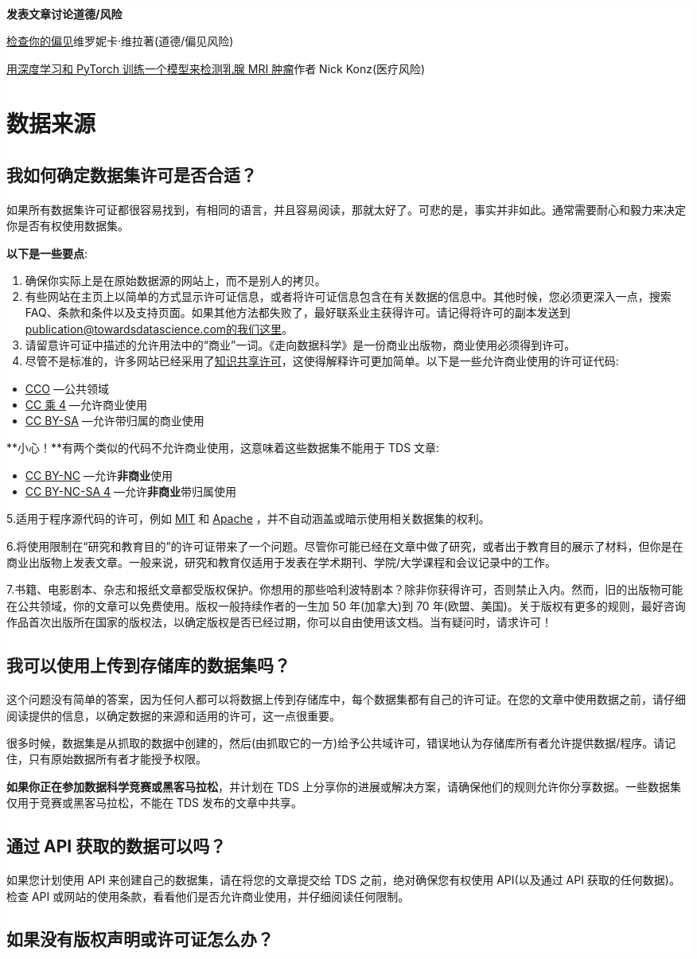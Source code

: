 **发表文章讨论道德/风险**

[检查你的偏见](/check-your-biases-ba2685a7f799)维罗妮卡·维拉著(道德/偏见风险)

[用深度学习和 PyTorch 训练一个模型来检测乳腺 MRI 肿瘤](https://medium.com/p/250a02be7777)作者 Nick Konz(医疗风险)

# 数据来源

## 我如何确定数据集许可是否合适？

如果所有数据集许可证都很容易找到，有相同的语言，并且容易阅读，那就太好了。可悲的是，事实并非如此。通常需要耐心和毅力来决定你是否有权使用数据集。

**以下是一些要点**:

1.  确保你实际上是在原始数据源的网站上，而不是别人的拷贝。
2.  有些网站在主页上以简单的方式显示许可证信息，或者将许可证信息包含在有关数据的信息中。其他时候，您必须更深入一点，搜索 FAQ、条款和条件以及支持页面。如果其他方法都失败了，最好联系业主获得许可。请记得将许可的副本发送到 publication@towardsdatascience.com[的我们这里](mailto:publication@towardsdatascience.com)。
3.  请留意许可证中描述的允许用法中的“商业”一词。《走向数据科学》是一份商业出版物，商业使用必须得到许可。
4.  尽管不是标准的，许多网站已经采用了[知识共享许可](https://creativecommons.org/about/cclicenses/)，这使得解释许可更加简单。以下是一些允许商业使用的许可证代码:

*   [CCO](https://creativecommons.org/publicdomain/zero/1.0/) —公共领域
*   [CC 乘 4](https://creativecommons.org/licenses/by/4.0/) —允许商业使用
*   [CC BY-SA](https://creativecommons.org/licenses/by-sa/4.0/) —允许带归属的商业使用

**小心！**有两个类似的代码不允许商业使用，这意味着这些数据集不能用于 TDS 文章:

*   [CC BY-NC](https://creativecommons.org/licenses/by-nc/4.0/) —允许**非商业**使用
*   [CC BY-NC-SA 4](https://creativecommons.org/licenses/by-nc-sa/4.0/) —允许**非商业**带归属使用

5.适用于程序源代码的许可，例如 [MIT](https://opensource.org/licenses/MIT) 和 [Apache](https://fossa.com/blog/open-source-licenses-101-apache-license-2-0/#:~:text=The%20Apache%20License%202.0%20outlines,they%20then%20sell%20to%20customers.) ，并不自动涵盖或暗示使用相关数据集的权利。

6.将使用限制在“研究和教育目的”的许可证带来了一个问题。尽管你可能已经在文章中做了研究，或者出于教育目的展示了材料，但你是在商业出版物上发表文章。一般来说，研究和教育仅适用于发表在学术期刊、学院/大学课程和会议记录中的工作。

7.书籍、电影剧本、杂志和报纸文章都受版权保护。你想用的那些哈利波特剧本？除非你获得许可，否则禁止入内。然而，旧的出版物可能在公共领域，你的文章可以免费使用。版权一般持续作者的一生加 50 年(加拿大)到 70 年(欧盟、美国)。关于版权有更多的规则，最好咨询作品首次出版所在国家的版权法，以确定版权是否已经过期，你可以自由使用该文档。当有疑问时，请求许可！

## 我可以使用上传到存储库的数据集吗？

这个问题没有简单的答案，因为任何人都可以将数据上传到存储库中，每个数据集都有自己的许可证。在您的文章中使用数据之前，请仔细阅读提供的信息，以确定数据的来源和适用的许可，这一点很重要。

很多时候，数据集是从抓取的数据中创建的，然后(由抓取它的一方)给予公共域许可，错误地认为存储库所有者允许提供数据/程序。请记住，只有原始数据所有者才能授予权限。

**如果你正在参加数据科学竞赛或黑客马拉松**，并计划在 TDS 上分享你的进展或解决方案，请确保他们的规则允许你分享数据。一些数据集仅用于竞赛或黑客马拉松，不能在 TDS 发布的文章中共享。

## 通过 API 获取的数据可以吗？

如果您计划使用 API 来创建自己的数据集，请在将您的文章提交给 TDS 之前，绝对确保您有权使用 API(以及通过 API 获取的任何数据)。检查 API 或网站的使用条款，看看他们是否允许商业使用，并仔细阅读任何限制。

## 如果没有版权声明或许可证怎么办？
